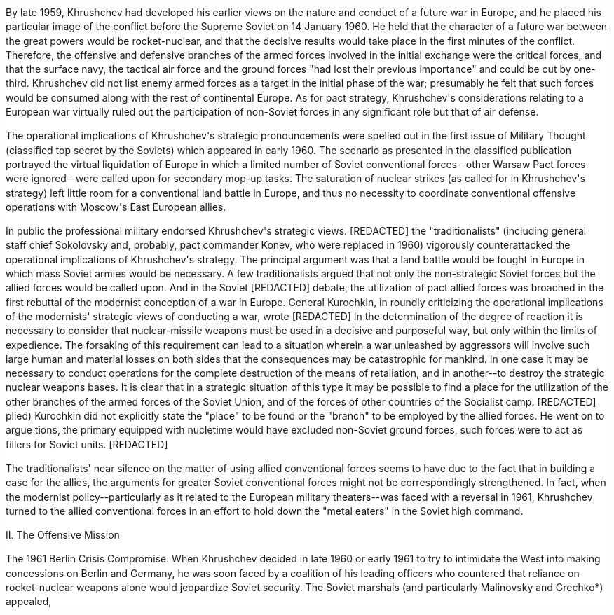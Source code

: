 By late 1959, Khrushchev had developed his earlier views on the nature and conduct of a future war in Europe, and he placed his particular image of the conflict before the Supreme Soviet on 14 January 1960. He held that the character of a future war between the great powers would be rocket-nuclear, and that the decisive results would take place in the first minutes of the conflict. Therefore, the offensive and defensive branches of the armed forces involved in the initial exchange were the critical forces, and that the surface navy, the tactical air force and the ground forces "had lost their previous importance" and could be cut by one-third. Khrushchev did not list enemy armed forces as a target in the initial phase of the war; presumably he felt that such forces would be consumed along with the rest of continental Europe. As for pact strategy, Khrushchev's considerations relating to a European war virtually ruled out the participation of non-Soviet forces in any significant role but that of air defense.

The operational implications of Khrushchev's strategic pronouncements were spelled out in the first issue of Military Thought (classified top secret by the Soviets) which appeared in early 1960. The scenario as presented in the classified publication portrayed the virtual liquidation of Europe in which a limited number of Soviet conventional forces--other Warsaw Pact forces were ignored--were called upon for secondary mop-up tasks. The saturation of nuclear strikes (as called for in Khrushchev's strategy) left little room for a conventional land battle in Europe, and thus no necessity to coordinate conventional offensive operations with Moscow's East European allies.

In public the professional military endorsed Khrushchev's strategic views. [REDACTED] the "traditionalists" (including general staff chief Sokolovsky and, probably, pact commander Konev, who were replaced in 1960) vigorously counterattacked the operational implications of Khrushchev's strategy. The principal argument was that a land battle would be fought in Europe in which mass Soviet armies would be necessary. A few traditionalists argued that not only the non-strategic Soviet forces but the allied forces would be called upon. And in the Soviet [REDACTED] debate, the utilization of pact allied forces was broached in the first rebuttal of the modernist conception of a war in Europe. General Kurochkin, in roundly criticizing the operational implications of the modernists' strategic views of conducting a war, wrote [REDACTED] In the determination of the degree of reaction it is necessary to consider that nuclear-missile weapons must be used in a decisive and purposeful way, but only within the limits of expedience. The forsaking of this requirement can lead to a situation wherein a war unleashed by aggressors will involve such large human and material losses on both sides that the consequences may be catastrophic for mankind. In one case it may be necessary to conduct operations for the complete destruction of the means of retaliation, and in another--to destroy the strategic nuclear weapons bases. It is clear that in a strategic situation of this type it may be possible to find a place for the utilization of the other branches of the armed forces of the Soviet Union, and of the forces of other countries of the Socialist camp. [REDACTED] plied) Kurochkin did not explicitly state the "place" to be found or the "branch" to be employed by the allied forces. He went on to argue tions, the primary equipped with nucletime would have excluded non-Soviet ground forces, such forces were to act as fillers for Soviet units. [REDACTED]

The traditionalists' near silence on the matter of using allied conventional forces seems to have due to the fact that in building a case for the allies, the arguments for greater Soviet conventional forces might not be correspondingly strengthened. In fact, when the modernist policy--particularly as it related to the European military theaters--was faced with a reversal in 1961, Khrushchev turned to the allied conventional forces in an effort to hold down the "metal eaters" in the Soviet high command.

II. The Offensive Mission

The 1961 Berlin Crisis Compromise: When Khrushchev decided in late 1960 or early 1961 to try to intimidate the West into making concessions on Berlin and Germany, he was soon faced by a coalition of his leading officers who countered that reliance on rocket-nuclear weapons alone would jeopardize Soviet security. The Soviet marshals (and particularly Malinovsky and Grechko*) appealed,
